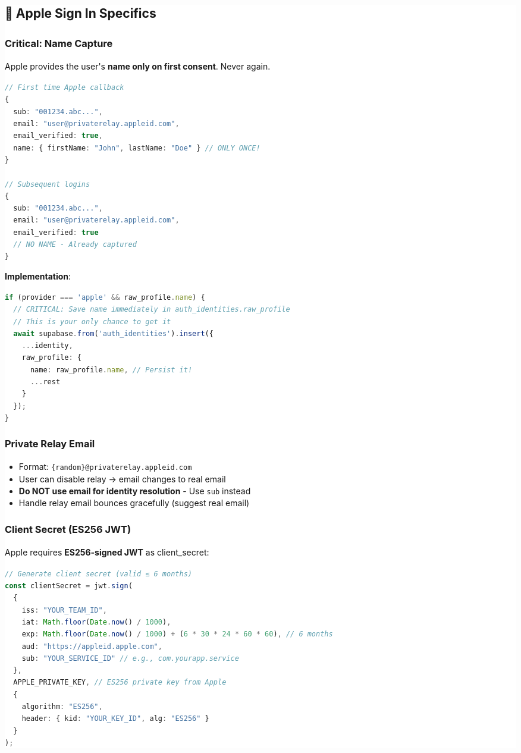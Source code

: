 
## 🍎 Apple Sign In Specifics

### Critical: Name Capture
Apple provides the user's **name only on first consent**. Never again.

```typescript
// First time Apple callback
{
  sub: "001234.abc...",
  email: "user@privaterelay.appleid.com",
  email_verified: true,
  name: { firstName: "John", lastName: "Doe" } // ONLY ONCE!
}

// Subsequent logins
{
  sub: "001234.abc...",
  email: "user@privaterelay.appleid.com",
  email_verified: true
  // NO NAME - Already captured
}
```

**Implementation**:
```typescript
if (provider === 'apple' && raw_profile.name) {
  // CRITICAL: Save name immediately in auth_identities.raw_profile
  // This is your only chance to get it
  await supabase.from('auth_identities').insert({
    ...identity,
    raw_profile: {
      name: raw_profile.name, // Persist it!
      ...rest
    }
  });
}
```

### Private Relay Email
- Format: `{random}@privaterelay.appleid.com`
- User can disable relay → email changes to real email
- **Do NOT use email for identity resolution** - Use `sub` instead
- Handle relay email bounces gracefully (suggest real email)

### Client Secret (ES256 JWT)
Apple requires **ES256-signed JWT** as client_secret:

```typescript
// Generate client secret (valid ≤ 6 months)
const clientSecret = jwt.sign(
  {
    iss: "YOUR_TEAM_ID",
    iat: Math.floor(Date.now() / 1000),
    exp: Math.floor(Date.now() / 1000) + (6 * 30 * 24 * 60 * 60), // 6 months
    aud: "https://appleid.apple.com",
    sub: "YOUR_SERVICE_ID" // e.g., com.yourapp.service
  },
  APPLE_PRIVATE_KEY, // ES256 private key from Apple
  {
    algorithm: "ES256",
    header: { kid: "YOUR_KEY_ID", alg: "ES256" }
  }
);
```